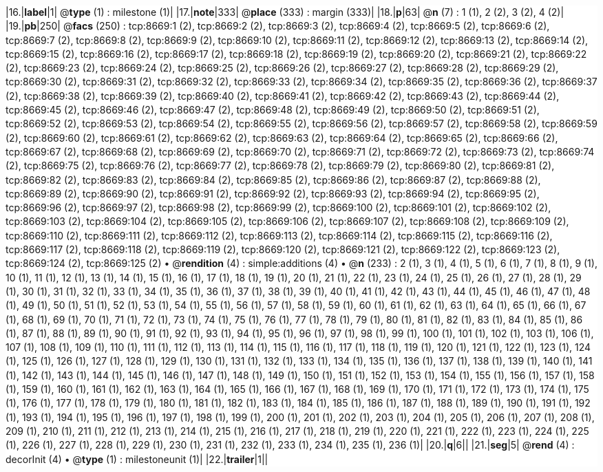 |16.|__label__|1| @__type__ (1) : milestone (1)|
|17.|__note__|333| @__place__ (333) : margin (333)|
|18.|__p__|63| @__n__ (7) : 1 (1), 2 (2), 3 (2), 4 (2)|
|19.|__pb__|250| @__facs__ (250) : tcp:8669:1 (2), tcp:8669:2 (2), tcp:8669:3 (2), tcp:8669:4 (2), tcp:8669:5 (2), tcp:8669:6 (2), tcp:8669:7 (2), tcp:8669:8 (2), tcp:8669:9 (2), tcp:8669:10 (2), tcp:8669:11 (2), tcp:8669:12 (2), tcp:8669:13 (2), tcp:8669:14 (2), tcp:8669:15 (2), tcp:8669:16 (2), tcp:8669:17 (2), tcp:8669:18 (2), tcp:8669:19 (2), tcp:8669:20 (2), tcp:8669:21 (2), tcp:8669:22 (2), tcp:8669:23 (2), tcp:8669:24 (2), tcp:8669:25 (2), tcp:8669:26 (2), tcp:8669:27 (2), tcp:8669:28 (2), tcp:8669:29 (2), tcp:8669:30 (2), tcp:8669:31 (2), tcp:8669:32 (2), tcp:8669:33 (2), tcp:8669:34 (2), tcp:8669:35 (2), tcp:8669:36 (2), tcp:8669:37 (2), tcp:8669:38 (2), tcp:8669:39 (2), tcp:8669:40 (2), tcp:8669:41 (2), tcp:8669:42 (2), tcp:8669:43 (2), tcp:8669:44 (2), tcp:8669:45 (2), tcp:8669:46 (2), tcp:8669:47 (2), tcp:8669:48 (2), tcp:8669:49 (2), tcp:8669:50 (2), tcp:8669:51 (2), tcp:8669:52 (2), tcp:8669:53 (2), tcp:8669:54 (2), tcp:8669:55 (2), tcp:8669:56 (2), tcp:8669:57 (2), tcp:8669:58 (2), tcp:8669:59 (2), tcp:8669:60 (2), tcp:8669:61 (2), tcp:8669:62 (2), tcp:8669:63 (2), tcp:8669:64 (2), tcp:8669:65 (2), tcp:8669:66 (2), tcp:8669:67 (2), tcp:8669:68 (2), tcp:8669:69 (2), tcp:8669:70 (2), tcp:8669:71 (2), tcp:8669:72 (2), tcp:8669:73 (2), tcp:8669:74 (2), tcp:8669:75 (2), tcp:8669:76 (2), tcp:8669:77 (2), tcp:8669:78 (2), tcp:8669:79 (2), tcp:8669:80 (2), tcp:8669:81 (2), tcp:8669:82 (2), tcp:8669:83 (2), tcp:8669:84 (2), tcp:8669:85 (2), tcp:8669:86 (2), tcp:8669:87 (2), tcp:8669:88 (2), tcp:8669:89 (2), tcp:8669:90 (2), tcp:8669:91 (2), tcp:8669:92 (2), tcp:8669:93 (2), tcp:8669:94 (2), tcp:8669:95 (2), tcp:8669:96 (2), tcp:8669:97 (2), tcp:8669:98 (2), tcp:8669:99 (2), tcp:8669:100 (2), tcp:8669:101 (2), tcp:8669:102 (2), tcp:8669:103 (2), tcp:8669:104 (2), tcp:8669:105 (2), tcp:8669:106 (2), tcp:8669:107 (2), tcp:8669:108 (2), tcp:8669:109 (2), tcp:8669:110 (2), tcp:8669:111 (2), tcp:8669:112 (2), tcp:8669:113 (2), tcp:8669:114 (2), tcp:8669:115 (2), tcp:8669:116 (2), tcp:8669:117 (2), tcp:8669:118 (2), tcp:8669:119 (2), tcp:8669:120 (2), tcp:8669:121 (2), tcp:8669:122 (2), tcp:8669:123 (2), tcp:8669:124 (2), tcp:8669:125 (2)  •  @__rendition__ (4) : simple:additions (4)  •  @__n__ (233) : 2 (1), 3 (1), 4 (1), 5 (1), 6 (1), 7 (1), 8 (1), 9 (1), 10 (1), 11 (1), 12 (1), 13 (1), 14 (1), 15 (1), 16 (1), 17 (1), 18 (1), 19 (1), 20 (1), 21 (1), 22 (1), 23 (1), 24 (1), 25 (1), 26 (1), 27 (1), 28 (1), 29 (1), 30 (1), 31 (1), 32 (1), 33 (1), 34 (1), 35 (1), 36 (1), 37 (1), 38 (1), 39 (1), 40 (1), 41 (1), 42 (1), 43 (1), 44 (1), 45 (1), 46 (1), 47 (1), 48 (1), 49 (1), 50 (1), 51 (1), 52 (1), 53 (1), 54 (1), 55 (1), 56 (1), 57 (1), 58 (1), 59 (1), 60 (1), 61 (1), 62 (1), 63 (1), 64 (1), 65 (1), 66 (1), 67 (1), 68 (1), 69 (1), 70 (1), 71 (1), 72 (1), 73 (1), 74 (1), 75 (1), 76 (1), 77 (1), 78 (1), 79 (1), 80 (1), 81 (1), 82 (1), 83 (1), 84 (1), 85 (1), 86 (1), 87 (1), 88 (1), 89 (1), 90 (1), 91 (1), 92 (1), 93 (1), 94 (1), 95 (1), 96 (1), 97 (1), 98 (1), 99 (1), 100 (1), 101 (1), 102 (1), 103 (1), 106 (1), 107 (1), 108 (1), 109 (1), 110 (1), 111 (1), 112 (1), 113 (1), 114 (1), 115 (1), 116 (1), 117 (1), 118 (1), 119 (1), 120 (1), 121 (1), 122 (1), 123 (1), 124 (1), 125 (1), 126 (1), 127 (1), 128 (1), 129 (1), 130 (1), 131 (1), 132 (1), 133 (1), 134 (1), 135 (1), 136 (1), 137 (1), 138 (1), 139 (1), 140 (1), 141 (1), 142 (1), 143 (1), 144 (1), 145 (1), 146 (1), 147 (1), 148 (1), 149 (1), 150 (1), 151 (1), 152 (1), 153 (1), 154 (1), 155 (1), 156 (1), 157 (1), 158 (1), 159 (1), 160 (1), 161 (1), 162 (1), 163 (1), 164 (1), 165 (1), 166 (1), 167 (1), 168 (1), 169 (1), 170 (1), 171 (1), 172 (1), 173 (1), 174 (1), 175 (1), 176 (1), 177 (1), 178 (1), 179 (1), 180 (1), 181 (1), 182 (1), 183 (1), 184 (1), 185 (1), 186 (1), 187 (1), 188 (1), 189 (1), 190 (1), 191 (1), 192 (1), 193 (1), 194 (1), 195 (1), 196 (1), 197 (1), 198 (1), 199 (1), 200 (1), 201 (1), 202 (1), 203 (1), 204 (1), 205 (1), 206 (1), 207 (1), 208 (1), 209 (1), 210 (1), 211 (1), 212 (1), 213 (1), 214 (1), 215 (1), 216 (1), 217 (1), 218 (1), 219 (1), 220 (1), 221 (1), 222 (1), 223 (1), 224 (1), 225 (1), 226 (1), 227 (1), 228 (1), 229 (1), 230 (1), 231 (1), 232 (1), 233 (1), 234 (1), 235 (1), 236 (1)|
|20.|__q__|6||
|21.|__seg__|5| @__rend__ (4) : decorInit (4)  •  @__type__ (1) : milestoneunit (1)|
|22.|__trailer__|1||
